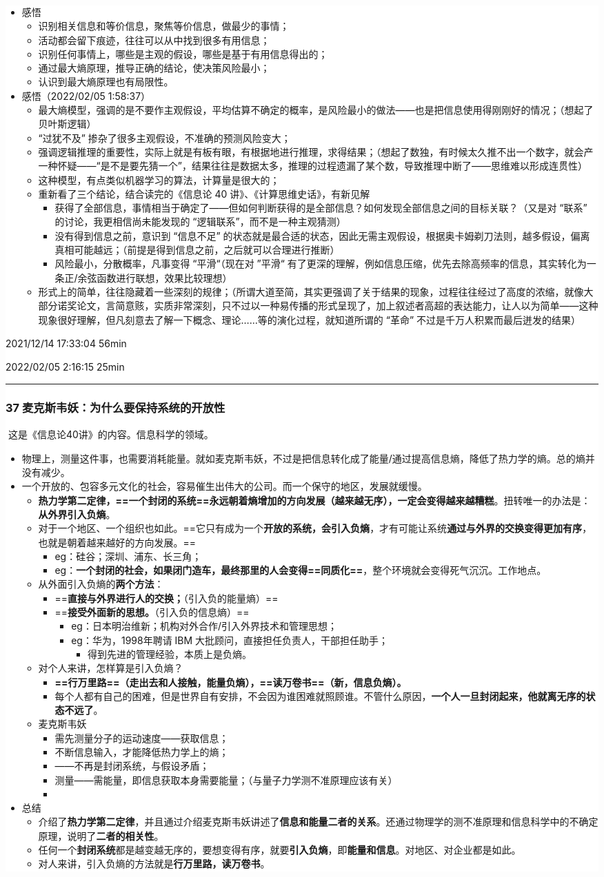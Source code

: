 
* 感悟
  * 识别相关信息和等价信息，聚焦等价信息，做最少的事情；
  * 活动都会留下痕迹，往往可以从中找到很多有用信息；
  * 识别任何事情上，哪些是主观的假设，哪些是基于有用信息得出的；
  * 通过最大熵原理，推导正确的结论，使决策风险最小；
  * 认识到最大熵原理也有局限性。
* 感悟（2022/02/05 1:58:37）
  * 最大熵模型，强调的是不要作主观假设，平均估算不确定的概率，是风险最小的做法——也是把信息使用得刚刚好的情况；（想起了贝叶斯逻辑）
  * “过犹不及” 掺杂了很多主观假设，不准确的预测风险变大；
  * 强调逻辑推理的重要性，实际上就是有板有眼，有根据地进行推理，求得结果；（想起了数独，有时候太久推不出一个数字，就会产一种怀疑——“是不是要先猜一个”，结果往往是数据太多，推理的过程遗漏了某个数，导致推理中断了——思维难以形成连贯性）
  * 这种模型，有点类似机器学习的算法，计算量是很大的；
  * 重新看了三个结论，结合读完的《信息论 40 讲》、《计算思维史话》，有新见解
    * 获得了全部信息，事情相当于确定了——但如何判断获得的是全部信息？如何发现全部信息之间的目标关联？（又是对 “联系” 的讨论，我更相信尚未能发现的 “逻辑联系”，而不是一种主观猜测）
    * 没有得到信息之前，意识到 “信息不足” 的状态就是最合适的状态，因此无需主观假设，根据奥卡姆剃刀法则，越多假设，偏离真相可能越远；（前提是得到信息之前，之后就可以合理进行推断）
    * 风险最小，分散概率，凡事变得 “平滑“（现在对 ”平滑“ 有了更深的理解，例如信息压缩，优先去除高频率的信息，其实转化为一条正/余弦函数进行联想，效果比较理想）
  * 形式上的简单，往往隐藏着一些深刻的规律；（所谓大道至简，其实更强调了关于结果的现象，过程往往经过了高度的浓缩，就像大部分诺奖论文，言简意赅，实质非常深刻，只不过以一种易传播的形式呈现了，加上叙述者高超的表达能力，让人以为简单——这种现象很好理解，但凡刻意去了解一下概念、理论……等的演化过程，就知道所谓的 “革命” 不过是千万人积累而最后迸发的结果）



2021/12/14 17:33:04  56min

2022/02/05 2:16:15 25min

------



### 37 麦克斯韦妖：为什么要保持系统的开放性

​		这是《信息论40讲》的内容。信息科学的领域。

* 物理上，测量这件事，也需要消耗能量。就如麦克斯韦妖，不过是把信息转化成了能量/通过提高信息熵，降低了热力学的熵。总的熵并没有减少。
* 一个开放的、包容多元文化的社会，容易催生出伟大的公司。而一个保守的地区，发展就缓慢。
  * **热力学第二定律，==一个封闭的系统==永远朝着熵增加的方向发展（越来越无序），一定会变得越来越糟糕**。扭转唯一的办法是：**从外界引入负熵**。
  * 对于一个地区、一个组织也如此。==它只有成为一个**开放的系统，会引入负熵**，才有可能让系统**通过与外界的交换变得更加有序**，也就是朝着越来越好的方向发展。==
    * eg：硅谷；深圳、浦东、长三角；
    * eg：**一个封闭的社会，如果闭门造车，最终那里的人会变得==同质化==**，整个环境就会变得死气沉沉。工作地点。
  * 从外面引入负熵的**两个方法**：
    * ==**直接与外界进行人的交换；**（引入负的能量熵）==
    * ==**接受外面新的思想。**（引入负的信息熵）==
      * eg：日本明治维新；机构对外合作/引入外界技术和管理思想；
      * eg：华为，1998年聘请 IBM 大批顾问，直接担任负责人，干部担任助手；
        * 得到先进的管理经验，本质上是负熵。
  * 对个人来讲，怎样算是引入负熵？
    * **==行万里路==（走出去和人接触，能量负熵），==读万卷书==（新，信息负熵）。**
    * 每个人都有自己的困难，但是世界自有安排，不会因为谁困难就照顾谁。不管什么原因，**一个人一旦封闭起来，他就离无序的状态不远了**。
  * 麦克斯韦妖
    * 需先测量分子的运动速度——获取信息；
    * 不断信息输入，才能降低热力学上的熵；
    * ——不再是封闭系统，与假设矛盾；
    * 测量——需能量，即信息获取本身需要能量；（与量子力学测不准原理应该有关）
    * 
* 总结
  * 介绍了**热力学第二定律**，并且通过介绍麦克斯韦妖讲述了**信息和能量二者的关系**。还通过物理学的测不准原理和信息科学中的不确定原理，说明了**二者的相关性**。
  * 任何一个**封闭系统**都是越变越无序的，要想变得有序，就要**引入负熵**，即**能量和信息**。对地区、对企业都是如此。
  * 对人来讲，引入负熵的方法就是**行万里路，读万卷书**。
